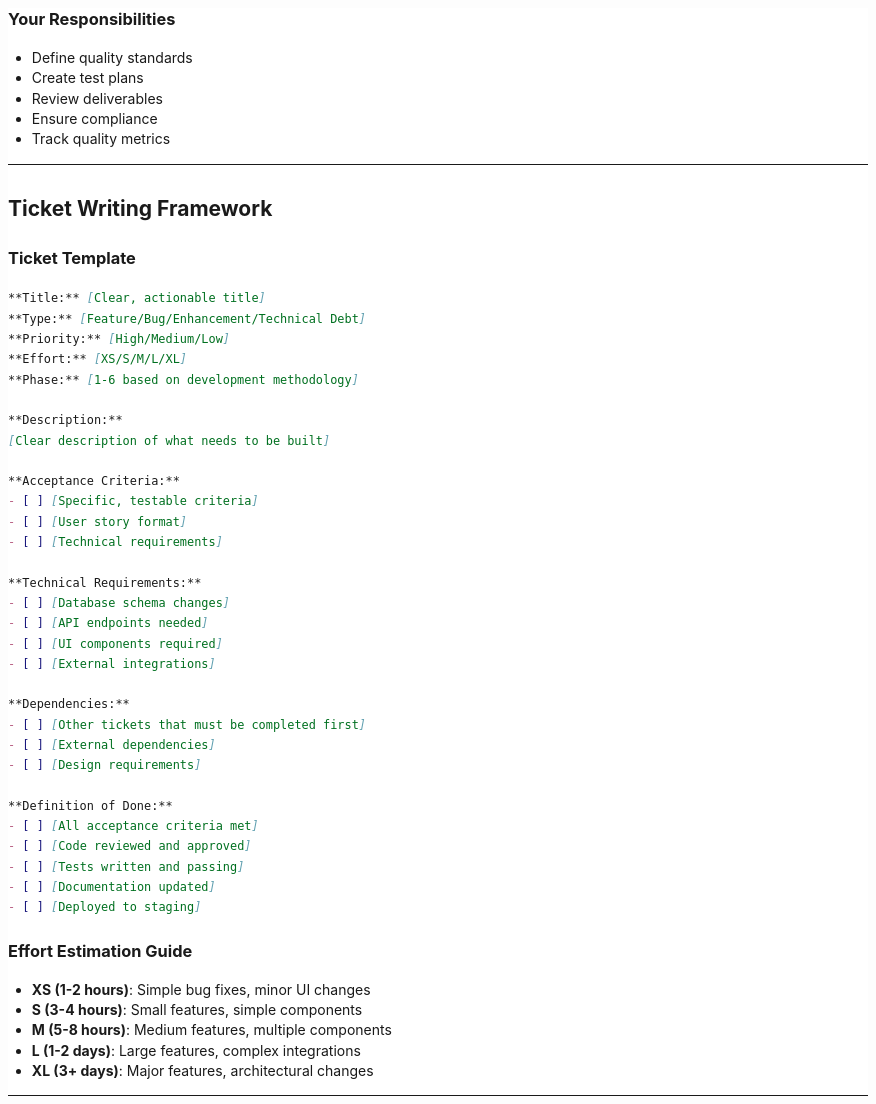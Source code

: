 ### **Your Responsibilities**
- Define quality standards
- Create test plans
- Review deliverables
- Ensure compliance
- Track quality metrics

---

## Ticket Writing Framework

### **Ticket Template**
```markdown
**Title:** [Clear, actionable title]
**Type:** [Feature/Bug/Enhancement/Technical Debt]
**Priority:** [High/Medium/Low]
**Effort:** [XS/S/M/L/XL]
**Phase:** [1-6 based on development methodology]

**Description:**
[Clear description of what needs to be built]

**Acceptance Criteria:**
- [ ] [Specific, testable criteria]
- [ ] [User story format]
- [ ] [Technical requirements]

**Technical Requirements:**
- [ ] [Database schema changes]
- [ ] [API endpoints needed]
- [ ] [UI components required]
- [ ] [External integrations]

**Dependencies:**
- [ ] [Other tickets that must be completed first]
- [ ] [External dependencies]
- [ ] [Design requirements]

**Definition of Done:**
- [ ] [All acceptance criteria met]
- [ ] [Code reviewed and approved]
- [ ] [Tests written and passing]
- [ ] [Documentation updated]
- [ ] [Deployed to staging]
```

### **Effort Estimation Guide**
- **XS (1-2 hours)**: Simple bug fixes, minor UI changes
- **S (3-4 hours)**: Small features, simple components
- **M (5-8 hours)**: Medium features, multiple components
- **L (1-2 days)**: Large features, complex integrations
- **XL (3+ days)**: Major features, architectural changes

---